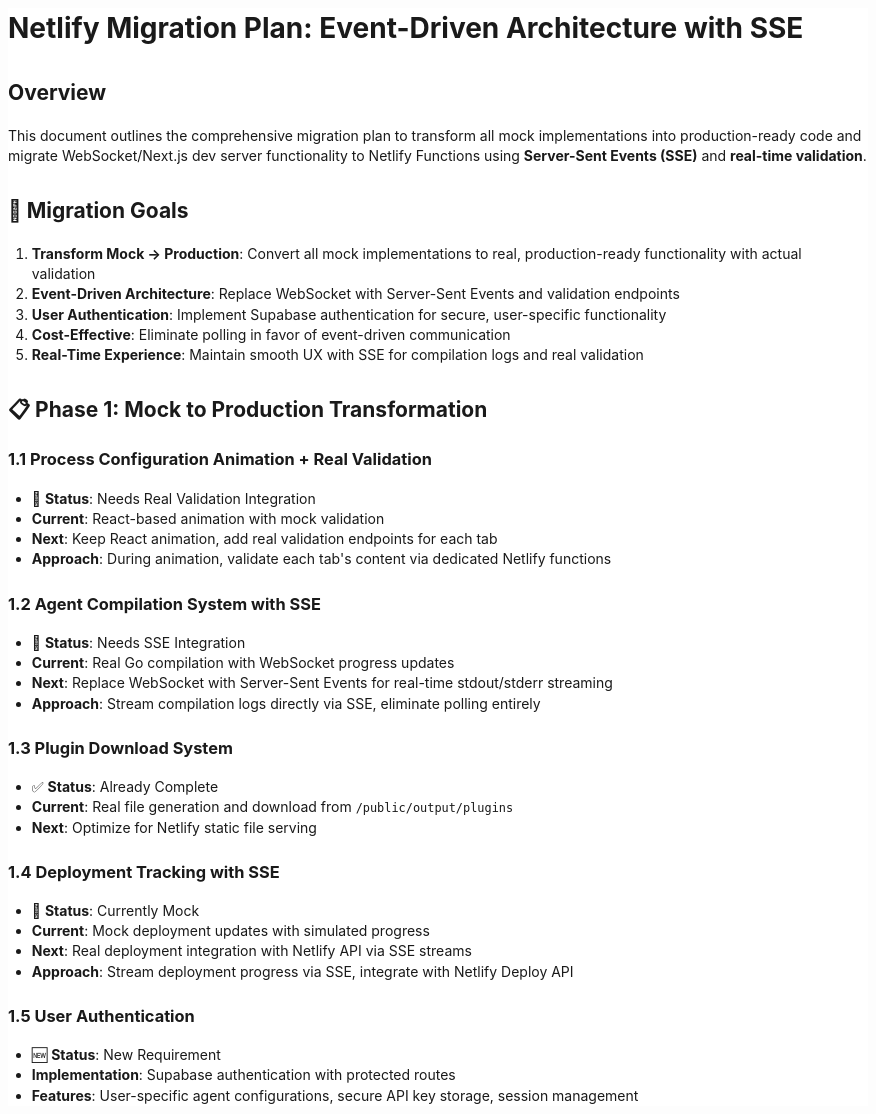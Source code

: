 # Netlify Migration Plan: Event-Driven Architecture with SSE

## Overview

This document outlines the comprehensive migration plan to transform all mock implementations into production-ready code and migrate WebSocket/Next.js dev server functionality to Netlify Functions using **Server-Sent Events (SSE)** and **real-time validation**.

## 🎯 Migration Goals

1. **Transform Mock → Production**: Convert all mock implementations to real, production-ready functionality with actual validation
2. **Event-Driven Architecture**: Replace WebSocket with Server-Sent Events and validation endpoints
3. **User Authentication**: Implement Supabase authentication for secure, user-specific functionality
4. **Cost-Effective**: Eliminate polling in favor of event-driven communication
5. **Real-Time Experience**: Maintain smooth UX with SSE for compilation logs and real validation

## 📋 Phase 1: Mock to Production Transformation

### 1.1 Process Configuration Animation + Real Validation
- 🔄 **Status**: Needs Real Validation Integration
- **Current**: React-based animation with mock validation
- **Next**: Keep React animation, add real validation endpoints for each tab
- **Approach**: During animation, validate each tab's content via dedicated Netlify functions

### 1.2 Agent Compilation System with SSE
- 🔄 **Status**: Needs SSE Integration
- **Current**: Real Go compilation with WebSocket progress updates
- **Next**: Replace WebSocket with Server-Sent Events for real-time stdout/stderr streaming
- **Approach**: Stream compilation logs directly via SSE, eliminate polling entirely

### 1.3 Plugin Download System
- ✅ **Status**: Already Complete
- **Current**: Real file generation and download from `/public/output/plugins`
- **Next**: Optimize for Netlify static file serving

### 1.4 Deployment Tracking with SSE
- 🔄 **Status**: Currently Mock
- **Current**: Mock deployment updates with simulated progress
- **Next**: Real deployment integration with Netlify API via SSE streams
- **Approach**: Stream deployment progress via SSE, integrate with Netlify Deploy API

### 1.5 User Authentication
- 🆕 **Status**: New Requirement
- **Implementation**: Supabase authentication with protected routes
- **Features**: User-specific agent configurations, secure API key storage, session management
